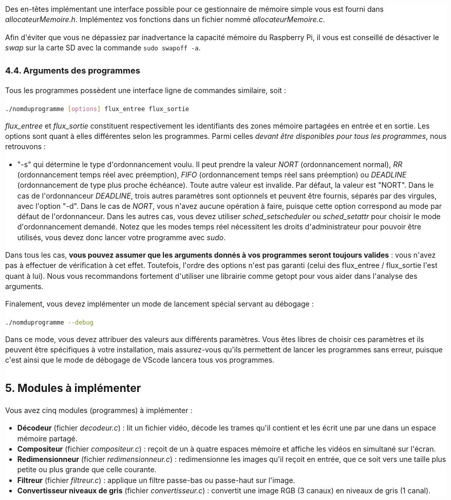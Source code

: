 Des en-têtes implémentant une interface possible pour ce gestionnaire de mémoire simple vous est fourni dans *allocateurMemoire.h*. Implémentez vos fonctions dans un fichier nommé *allocateurMemoire.c*.

Afin d'éviter que vous ne dépassiez par inadvertance la capacité mémoire du Raspberry Pi, il vous est conseillé de désactiver le *swap* sur la carte SD avec la commande `sudo swapoff -a`.


### 4.4. Arguments des programmes

Tous les programmes possèdent une interface ligne de commandes similaire, soit :

```sh
./nomduprogramme [options] flux_entree flux_sortie
```

*flux_entree* et *flux_sortie* constituent respectivement les identifiants des zones mémoire partagées en entrée et en sortie. Les options sont quant à elles différentes selon les programmes. Parmi celles *devant être disponibles pour tous les programmes*, nous retrouvons :

* "-s" qui détermine le type d'ordonnancement voulu. Il peut prendre la valeur *NORT* (ordonnancement normal), *RR* (ordonnancement temps réel avec préemption), *FIFO* (ordonnancement temps réel sans préemption) ou *DEADLINE* (ordonnancement de type plus proche échéance). Toute autre valeur est invalide. Par défaut, la valeur est "NORT". Dans le cas de l'ordonnanceur *DEADLINE*, trois autres paramètres sont optionnels et peuvent être fournis, séparés par des virgules, avec l'option "-d". Dans le cas de *NORT*, vous n'avez aucune opération à faire, puisque cette option correspond au mode par défaut de l'ordonnanceur. Dans les autres cas, vous devez utiliser *sched_setscheduler* ou *sched_setattr* pour choisir le mode d'ordonnancement demandé. Notez que les modes temps réel nécessitent les droits d'administrateur pour pouvoir être utilisés, vous devez donc lancer votre programme avec *sudo*.

Dans tous les cas, **vous pouvez assumer que les arguments donnés à vos programmes seront toujours valides** : vous n'avez pas à effectuer de vérification à cet effet. Toutefois, l'ordre des options n'est pas garanti (celui des flux_entree / flux_sortie l'est quant à lui). Nous vous recommandons fortement d'utiliser une librairie comme getopt pour vous aider dans l'analyse des arguments.

Finalement, vous devez implémenter un mode de lancement spécial servant au débogage :

```sh
./nomduprogramme --debug
```

Dans ce mode, vous devez attribuer des valeurs aux différents paramètres. Vous êtes libres de choisir ces paramètres et ils peuvent être spécifiques à votre installation, mais assurez-vous qu'ils permettent de lancer les programmes sans erreur, puisque c'est ainsi que le mode de débogage de VScode lancera tous vos programmes.


## 5. Modules à implémenter

Vous avez cinq modules (programmes) à implémenter :

* **Décodeur** (fichier *decodeur.c*) : lit un fichier vidéo, décode les trames qu'il contient et les écrit une par une dans un espace mémoire partagé.
* **Compositeur** (fichier *compositeur.c*)  : reçoit de un à quatre espaces mémoire et affiche les vidéos en simultané sur l'écran.
* **Redimensionneur** (fichier *redimensionneur.c*)  : redimensionne les images qu'il reçoit en entrée, que ce soit vers une taille plus petite ou plus grande que celle courante.
* **Filtreur** (fichier *filtreur.c*)  : applique un filtre passe-bas ou passe-haut sur l'image.
* **Convertisseur niveaux de gris** (fichier *convertisseur.c*)  : convertit une image RGB (3 canaux) en niveaux de gris (1 canal).
